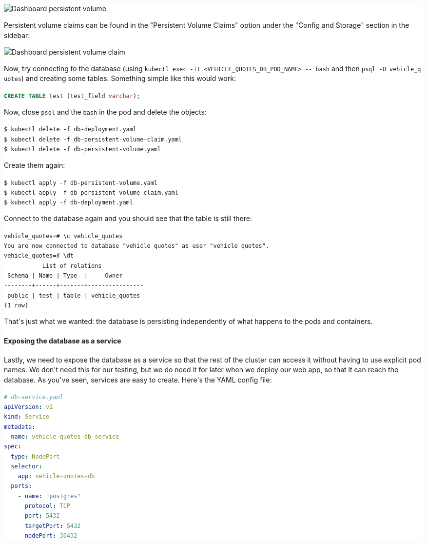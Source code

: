 ![Dashboard persistent volume](/blog/2022/01/kubernetes-101/dashboard-persistent-volume.webp)

Persistent volume claims can be found in the "Persistent Volume Claims" option under the "Config and Storage" section in the sidebar:

![Dashboard persistent volume claim](/blog/2022/01/kubernetes-101/dashboard-persistent-volume-claim.webp)

Now, try connecting to the database (using `kubectl exec -it <VEHICLE_QUOTES_DB_POD_NAME> -- bash` and then `psql -U vehicle_quotes`) and creating some tables. Something simple like this would work:

```sql
CREATE TABLE test (test_field varchar);
```

Now, close `psql` and the `bash` in the pod and delete the objects:

```plain
$ kubectl delete -f db-deployment.yaml
$ kubectl delete -f db-persistent-volume-claim.yaml
$ kubectl delete -f db-persistent-volume.yaml
```

Create them again:

```plain
$ kubectl apply -f db-persistent-volume.yaml
$ kubectl apply -f db-persistent-volume-claim.yaml
$ kubectl apply -f db-deployment.yaml
```

Connect to the database again and you should see that the table is still there:

```plain
vehicle_quotes=# \c vehicle_quotes
You are now connected to database "vehicle_quotes" as user "vehicle_quotes".
vehicle_quotes=# \dt
           List of relations
 Schema | Name | Type  |     Owner
--------+------+-------+----------------
 public | test | table | vehicle_quotes
(1 row)
```

That's just what we wanted: the database is persisting independently of what happens to the pods and containers.

#### Exposing the database as a service

Lastly, we need to expose the database as a service so that the rest of the cluster can access it without having to use explicit pod names. We don't need this for our testing, but we do need it for later when we deploy our web app, so that it can reach the database. As you've seen, services are easy to create. Here's the YAML config file:

```yaml
# db-service.yaml
apiVersion: v1
kind: Service
metadata:
  name: vehicle-quotes-db-service
spec:
  type: NodePort
  selector:
    app: vehicle-quotes-db
  ports:
    - name: "postgres"
      protocol: TCP
      port: 5432
      targetPort: 5432
      nodePort: 30432
```
